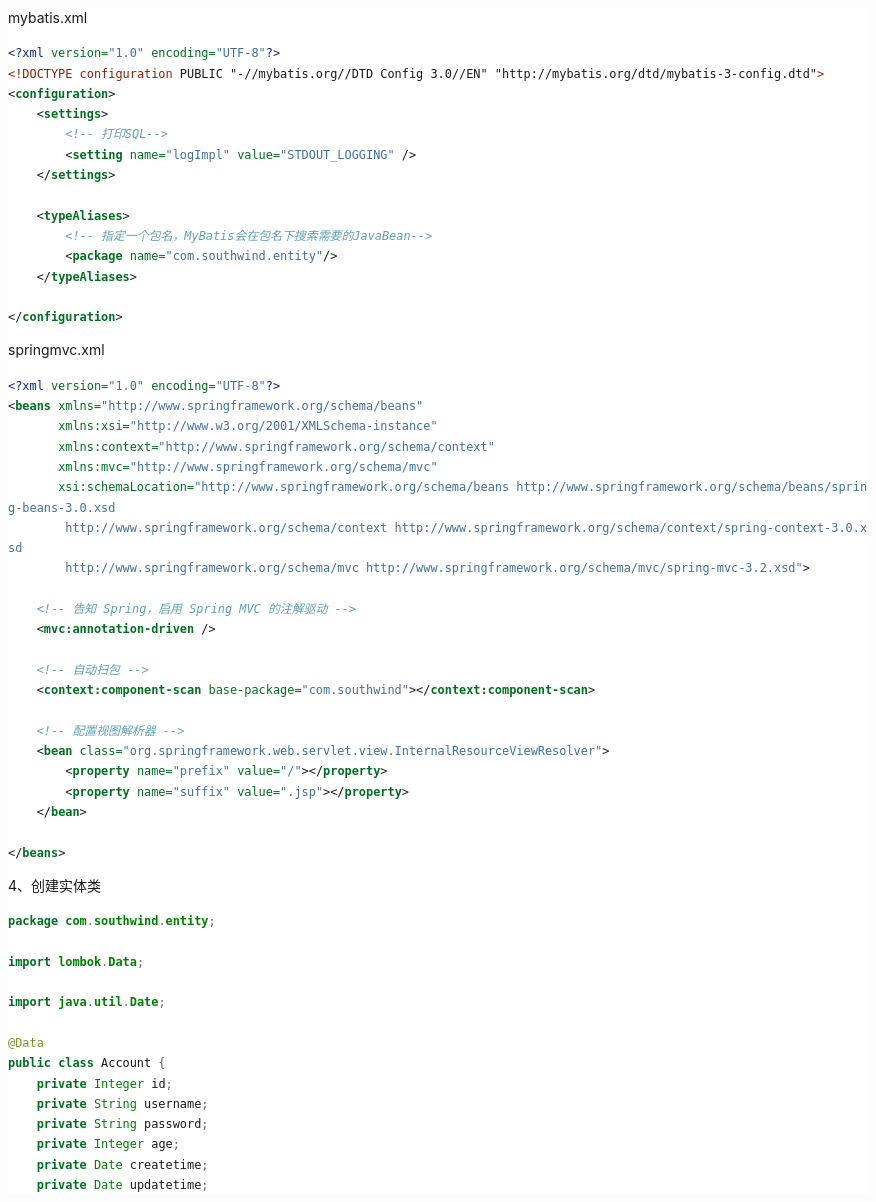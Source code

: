 mybatis.xml

```xml
<?xml version="1.0" encoding="UTF-8"?>
<!DOCTYPE configuration PUBLIC "-//mybatis.org//DTD Config 3.0//EN" "http://mybatis.org/dtd/mybatis-3-config.dtd">
<configuration>
    <settings>
        <!-- 打印SQL-->
        <setting name="logImpl" value="STDOUT_LOGGING" />
    </settings>

    <typeAliases>
        <!-- 指定一个包名，MyBatis会在包名下搜索需要的JavaBean-->
        <package name="com.southwind.entity"/>
    </typeAliases>

</configuration>
```

springmvc.xml

```xml
<?xml version="1.0" encoding="UTF-8"?>
<beans xmlns="http://www.springframework.org/schema/beans"
       xmlns:xsi="http://www.w3.org/2001/XMLSchema-instance"
       xmlns:context="http://www.springframework.org/schema/context"
       xmlns:mvc="http://www.springframework.org/schema/mvc"
       xsi:schemaLocation="http://www.springframework.org/schema/beans http://www.springframework.org/schema/beans/spring-beans-3.0.xsd
        http://www.springframework.org/schema/context http://www.springframework.org/schema/context/spring-context-3.0.xsd
        http://www.springframework.org/schema/mvc http://www.springframework.org/schema/mvc/spring-mvc-3.2.xsd">

    <!-- 告知 Spring，启用 Spring MVC 的注解驱动 -->
    <mvc:annotation-driven />

    <!-- 自动扫包 -->
    <context:component-scan base-package="com.southwind"></context:component-scan>

    <!-- 配置视图解析器 -->
    <bean class="org.springframework.web.servlet.view.InternalResourceViewResolver">
        <property name="prefix" value="/"></property>
        <property name="suffix" value=".jsp"></property>
    </bean>

</beans>
```

4、创建实体类

```java
package com.southwind.entity;

import lombok.Data;

import java.util.Date;

@Data
public class Account {
    private Integer id;
    private String username;
    private String password;
    private Integer age;
    private Date createtime;
    private Date updatetime;
```